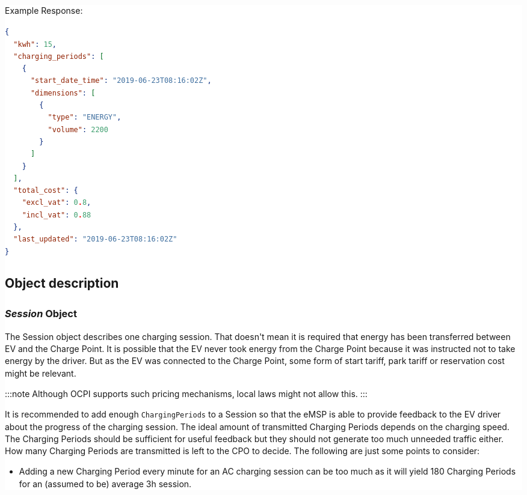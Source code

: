 Example Response:

```json
{
  "kwh": 15,
  "charging_periods": [
    {
      "start_date_time": "2019-06-23T08:16:02Z",
      "dimensions": [
        {
          "type": "ENERGY",
          "volume": 2200
        }
      ]
    }
  ],
  "total_cost": {
    "excl_vat": 0.8,
    "incl_vat": 0.88
  },
  "last_updated": "2019-06-23T08:16:02Z"
}
```

## Object description

### *Session* Object

The Session object describes one charging session. That doesn't mean it is required that energy has been transferred
between EV and the Charge Point. It is possible that the EV never took energy from the Charge Point because it was
instructed not to take energy by the driver. But as the EV was connected to the Charge Point, some form of start tariff,
park tariff or reservation cost might be relevant.

:::note
Although OCPI supports such pricing mechanisms, local laws might not allow this.
:::

It is recommended to add enough `ChargingPeriods` to a Session so that the eMSP is able to provide feedback to the EV
driver about the progress of the charging session. The ideal amount of transmitted Charging Periods depends on the
charging speed. The Charging Periods should be sufficient for useful feedback but they should not generate too much
unneeded traffic either. How many Charging Periods are transmitted is left to the CPO to decide. The following are just
some points to consider:

* Adding a new Charging Period every minute for an AC charging session can be too much as it will yield 180 Charging
  Periods for an (assumed to be) average 3h session.
